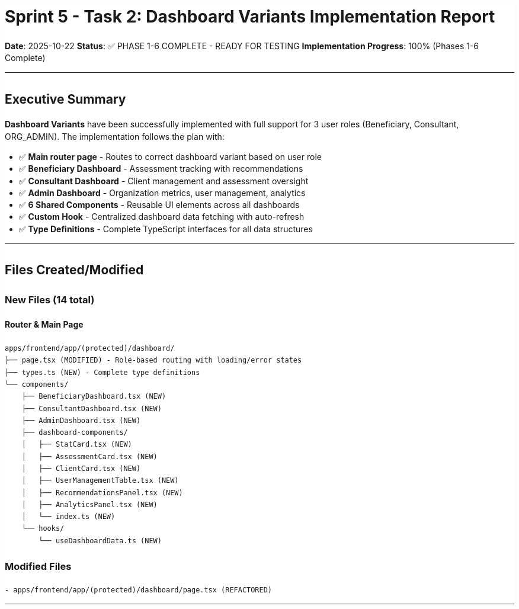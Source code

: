 # Sprint 5 - Task 2: Dashboard Variants Implementation Report

**Date**: 2025-10-22
**Status**: ✅ PHASE 1-6 COMPLETE - READY FOR TESTING
**Implementation Progress**: 100% (Phases 1-6 Complete)

---

## Executive Summary

**Dashboard Variants** have been successfully implemented with full support for 3 user roles (Beneficiary, Consultant, ORG_ADMIN). The implementation follows the plan with:

- ✅ **Main router page** - Routes to correct dashboard variant based on user role
- ✅ **Beneficiary Dashboard** - Assessment tracking with recommendations
- ✅ **Consultant Dashboard** - Client management and assessment oversight
- ✅ **Admin Dashboard** - Organization metrics, user management, analytics
- ✅ **6 Shared Components** - Reusable UI elements across all dashboards
- ✅ **Custom Hook** - Centralized dashboard data fetching with auto-refresh
- ✅ **Type Definitions** - Complete TypeScript interfaces for all data structures

---

## Files Created/Modified

### New Files (14 total)

#### Router & Main Page
```
apps/frontend/app/(protected)/dashboard/
├── page.tsx (MODIFIED) - Role-based routing with loading/error states
├── types.ts (NEW) - Complete type definitions
└── components/
    ├── BeneficiaryDashboard.tsx (NEW)
    ├── ConsultantDashboard.tsx (NEW)
    ├── AdminDashboard.tsx (NEW)
    ├── dashboard-components/
    │   ├── StatCard.tsx (NEW)
    │   ├── AssessmentCard.tsx (NEW)
    │   ├── ClientCard.tsx (NEW)
    │   ├── UserManagementTable.tsx (NEW)
    │   ├── RecommendationsPanel.tsx (NEW)
    │   ├── AnalyticsPanel.tsx (NEW)
    │   └── index.ts (NEW)
    └── hooks/
        └── useDashboardData.ts (NEW)
```

### Modified Files
```
- apps/frontend/app/(protected)/dashboard/page.tsx (REFACTORED)
```

---